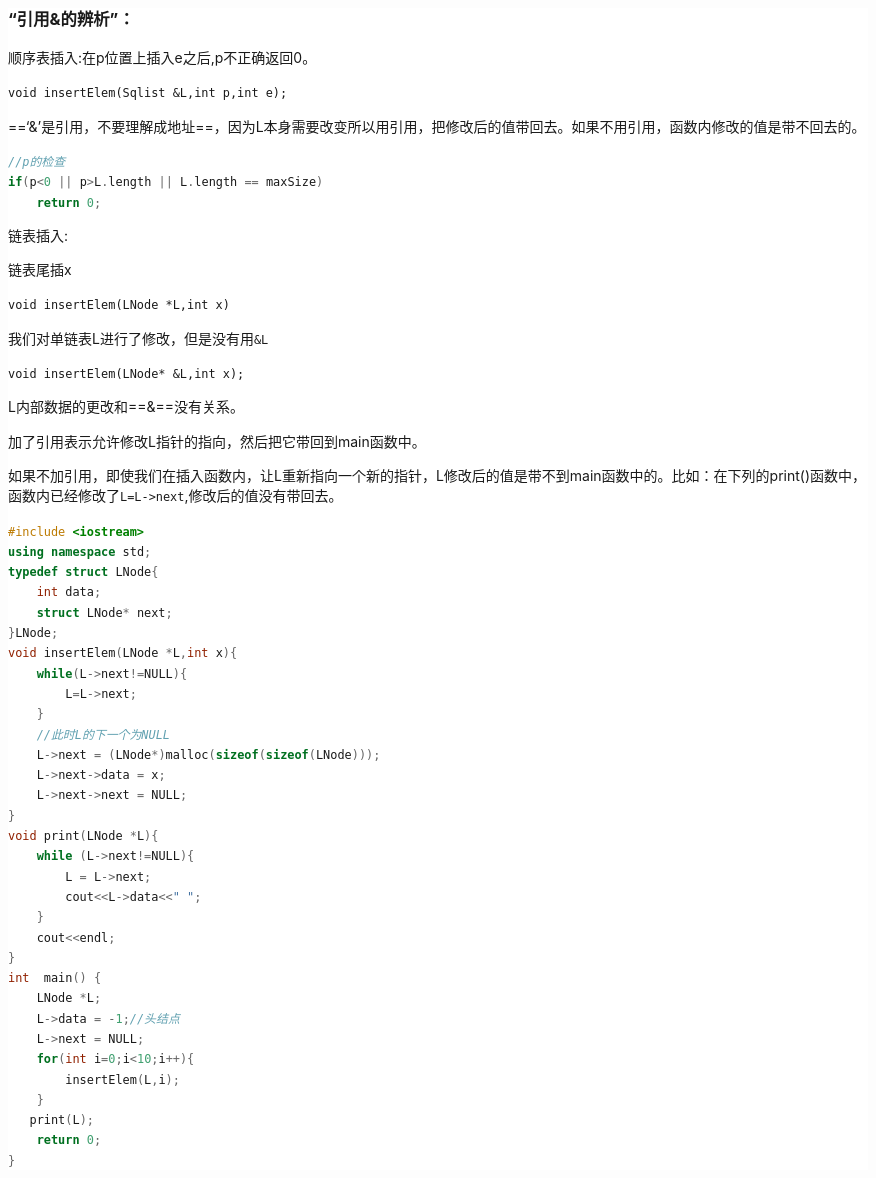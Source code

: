   ### “引用&的辨析”：

  顺序表插入:在p位置上插入e之后,p不正确返回0。

  `void insertElem(Sqlist &L,int p,int e);`

  ==‘&’是引用，不要理解成地址==，因为L本身需要改变所以用引用，把修改后的值带回去。如果不用引用，函数内修改的值是带不回去的。

  ```cpp
  //p的检查
  if(p<0 || p>L.length || L.length == maxSize)
      return 0;
  ```

  链表插入:

  链表尾插x

  `void insertElem(LNode *L,int x)`

  我们对单链表L进行了修改，但是没有用`&L`

  `void insertElem(LNode* &L,int x);`

  L内部数据的更改和==&==没有关系。

  加了引用表示允许修改L指针的指向，然后把它带回到main函数中。

  如果不加引用，即使我们在插入函数内，让L重新指向一个新的指针，L修改后的值是带不到main函数中的。比如：在下列的print()函数中，函数内已经修改了`L=L->next`,修改后的值没有带回去。

  

  ```cpp
  #include <iostream>
  using namespace std;
  typedef struct LNode{
      int data;
      struct LNode* next;
  }LNode;
  void insertElem(LNode *L,int x){
      while(L->next!=NULL){
          L=L->next;
      }
      //此时L的下一个为NULL
      L->next = (LNode*)malloc(sizeof(sizeof(LNode)));
      L->next->data = x;
      L->next->next = NULL;
  }
  void print(LNode *L){
      while (L->next!=NULL){
          L = L->next;
          cout<<L->data<<" ";
      }
      cout<<endl;
  }
  int  main() {
      LNode *L;
      L->data = -1;//头结点
      L->next = NULL;
      for(int i=0;i<10;i++){
          insertElem(L,i);
      }
     print(L);
      return 0;
  }
  ```
